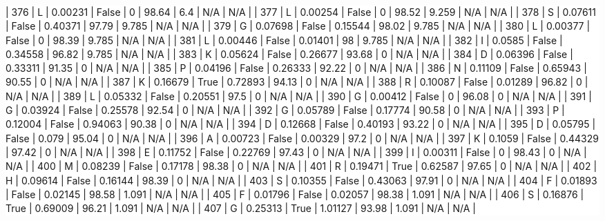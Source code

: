 |   376 | L    |         0.00231 | False     |                          0       |                 98.64 |         6.4   | N/A                         | N/A                         |
|   377 | L    |         0.00254 | False     |                          0       |                 98.52 |         9.259 | N/A                         | N/A                         |
|   378 | S    |         0.07611 | False     |                          0.40371 |                 97.79 |         9.785 | N/A                         | N/A                         |
|   379 | G    |         0.07698 | False     |                          0.15544 |                 98.02 |         9.785 | N/A                         | N/A                         |
|   380 | L    |         0.00377 | False     |                          0       |                 98.39 |         9.785 | N/A                         | N/A                         |
|   381 | L    |         0.00446 | False     |                          0.01401 |                 98    |         9.785 | N/A                         | N/A                         |
|   382 | I    |         0.0585  | False     |                          0.34558 |                 96.82 |         9.785 | N/A                         | N/A                         |
|   383 | K    |         0.05624 | False     |                          0.26677 |                 93.68 |         0     | N/A                         | N/A                         |
|   384 | D    |         0.06396 | False     |                          0.33311 |                 91.35 |         0     | N/A                         | N/A                         |
|   385 | P    |         0.04196 | False     |                          0.26333 |                 92.22 |         0     | N/A                         | N/A                         |
|   386 | N    |         0.11109 | False     |                          0.65943 |                 90.55 |         0     | N/A                         | N/A                         |
|   387 | K    |         0.16679 | True      |                          0.72893 |                 94.13 |         0     | N/A                         | N/A                         |
|   388 | R    |         0.10087 | False     |                          0.01289 |                 96.82 |         0     | N/A                         | N/A                         |
|   389 | L    |         0.05332 | False     |                          0.20551 |                 97.5  |         0     | N/A                         | N/A                         |
|   390 | G    |         0.00412 | False     |                          0       |                 96.08 |         0     | N/A                         | N/A                         |
|   391 | G    |         0.03924 | False     |                          0.25578 |                 92.54 |         0     | N/A                         | N/A                         |
|   392 | G    |         0.05789 | False     |                          0.17774 |                 90.58 |         0     | N/A                         | N/A                         |
|   393 | P    |         0.12004 | False     |                          0.94063 |                 90.38 |         0     | N/A                         | N/A                         |
|   394 | D    |         0.12668 | False     |                          0.40193 |                 93.22 |         0     | N/A                         | N/A                         |
|   395 | D    |         0.05795 | False     |                          0.079   |                 95.04 |         0     | N/A                         | N/A                         |
|   396 | A    |         0.00723 | False     |                          0.00329 |                 97.2  |         0     | N/A                         | N/A                         |
|   397 | K    |         0.1059  | False     |                          0.44329 |                 97.42 |         0     | N/A                         | N/A                         |
|   398 | E    |         0.11752 | False     |                          0.22769 |                 97.43 |         0     | N/A                         | N/A                         |
|   399 | I    |         0.00311 | False     |                          0       |                 98.43 |         0     | N/A                         | N/A                         |
|   400 | M    |         0.08239 | False     |                          0.17178 |                 98.38 |         0     | N/A                         | N/A                         |
|   401 | R    |         0.19471 | True      |                          0.62587 |                 97.65 |         0     | N/A                         | N/A                         |
|   402 | H    |         0.09614 | False     |                          0.16144 |                 98.39 |         0     | N/A                         | N/A                         |
|   403 | S    |         0.10355 | False     |                          0.43063 |                 97.91 |         0     | N/A                         | N/A                         |
|   404 | F    |         0.01893 | False     |                          0.02145 |                 98.58 |         1.091 | N/A                         | N/A                         |
|   405 | F    |         0.01796 | False     |                          0.02057 |                 98.38 |         1.091 | N/A                         | N/A                         |
|   406 | S    |         0.16876 | True      |                          0.69009 |                 96.21 |         1.091 | N/A                         | N/A                         |
|   407 | G    |         0.25313 | True      |                          1.01127 |                 93.98 |         1.091 | N/A                         | N/A                         |
